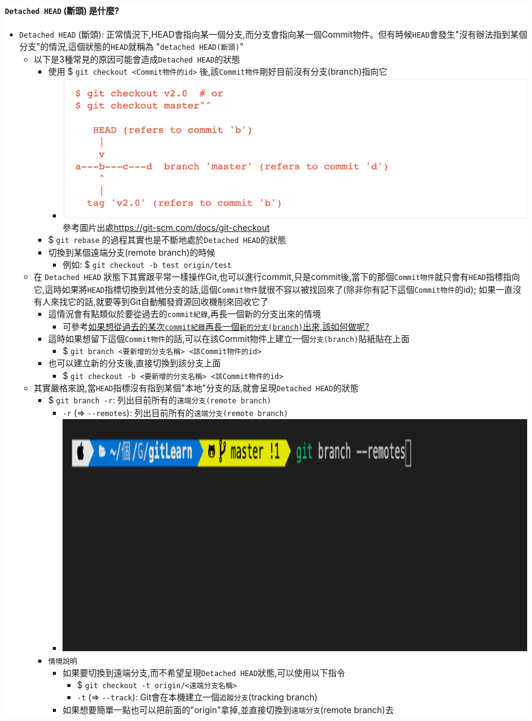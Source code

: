 #### `Detached HEAD` (斷頭) 是什麼?
- `Detached HEAD` (斷頭): 正常情況下,HEAD會指向某一個分支,而分支會指向某一個Commit物件。但有時候`HEAD`會發生"沒有辦法指到某個分支"的情況,這個狀態的`HEAD`就稱為 "`detached HEAD(斷頭)`"
  + 以下是3種常見的原因可能會造成`Detached HEAD`的狀態
    + 使用 $ `git checkout <Commit物件的id>` 後,該`Commit物件`剛好目前沒有分支(branch)指向它
      * ![git checkout切換到之前的Commit物件造成Detached HEAD官方圖解](/pic/git%20checkout切換到之前的Commit物件造成Detached%20HEAD官方圖解.png)
        參考圖片出處<https://git-scm.com/docs/git-checkout>
    + $ `git rebase` 的過程其實也是不斷地處於`Detached HEAD`的狀態
    + 切換到某個遠端分支(remote branch)的時候
      * 例如: $ `git checkout -b test origin/test` 
  + 在 `Detached HEAD` 狀態下其實跟平常一樣操作Git,也可以進行commit,只是commit後,當下的那個`Commit物件`就只會有`HEAD`指標指向它,這時如果將`HEAD`指標切換到其他分支的話,這個`Commit物件`就很不容以被找回來了(除非你有記下這個`Commit物件`的id); 如果一直沒有人來找它的話,就要等到Git自動觸發資源回收機制來回收它了
    * 這情況會有點類似於要從過去的`commit紀錄`,再長一個新的分支出來的情境
      * 可參考[如果想從過去的某次`commit紀錄`再長一個`新的分支(branch)`出來,該如何做呢?](#如果想從過去的某次commit紀錄再長一個新的分支branch出來該如何做呢) 
    * 這時如果想留下這個`Commit物件`的話,可以在該Commit物件上建立一個`分支(branch)`貼紙貼在上面
      * $ `git branch <要新增的分支名稱> <該Commit物件的id>`
    * 也可以建立新的分支後,直接切換到該分支上面
      * $ `git checkout -b <要新增的分支名稱> <該Commit物件的id>`
  + 其實嚴格來說,當`HEAD`指標沒有指到某個"本地"分支的話,就會呈現`Detached HEAD`的狀態
    * $ `git branch -r`: 列出目前所有的`遠端分支(remote branch)`
      * `-r` (=> `--remotes`): 列出目前所有的`遠端分支(remote branch)`
      * ![git branch -r 檢視目前所有的遠端分支有哪些](/pic/git%20branch%20-r%20檢視目前所有的遠端分支有哪些.gif)
    * `情境說明`
      * 如果要切換到遠端分支,而不希望呈現`Detached HEAD`狀態,可以使用以下指令
        * $ `git checkout -t origin/<遠端分支名稱>`
        * `-t` (=> `--track`): Git會在本機建立一個`追蹤分支`(tracking branch)
      * 如果想要簡單一點也可以把前面的"origin"拿掉,並直接切換到`遠端分支`(remote branch)去